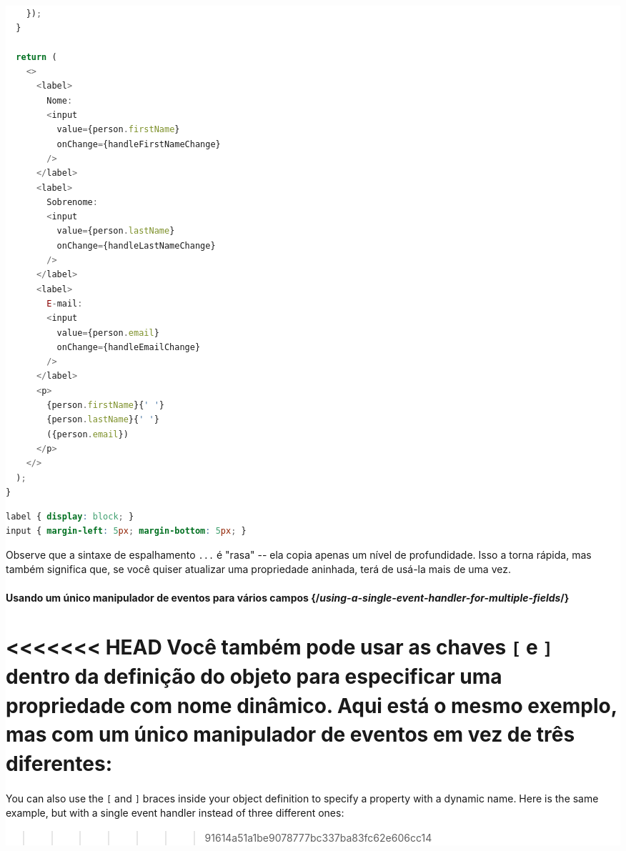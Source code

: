 ```js
    });
  }

  return (
    <>
      <label>
        Nome:
        <input
          value={person.firstName}
          onChange={handleFirstNameChange}
        />
      </label>
      <label>
        Sobrenome:
        <input
          value={person.lastName}
          onChange={handleLastNameChange}
        />
      </label>
      <label>
        E-mail:
        <input
          value={person.email}
          onChange={handleEmailChange}
        />
      </label>
      <p>
        {person.firstName}{' '}
        {person.lastName}{' '}
        ({person.email})
      </p>
    </>
  );
}
```

```css
label { display: block; }
input { margin-left: 5px; margin-bottom: 5px; }
```

</Sandpack>

Observe que a sintaxe de espalhamento `...` é "rasa" -- ela copia apenas um nível de profundidade. Isso a torna rápida, mas também significa que, se você quiser atualizar uma propriedade aninhada, terá de usá-la mais de uma vez.

<DeepDive>

#### Usando um único manipulador de eventos para vários campos {/*using-a-single-event-handler-for-multiple-fields*/}

<<<<<<< HEAD
Você também pode usar as chaves `[` e `]` dentro da definição do objeto para especificar uma propriedade com nome dinâmico. Aqui está o mesmo exemplo, mas com um único manipulador de eventos em vez de três diferentes:
=======
You can also use the `[` and `]` braces inside your object definition to specify a property with a dynamic name. Here is the same example, but with a single event handler instead of three different ones:
>>>>>>> 91614a51a1be9078777bc337ba83fc62e606cc14
